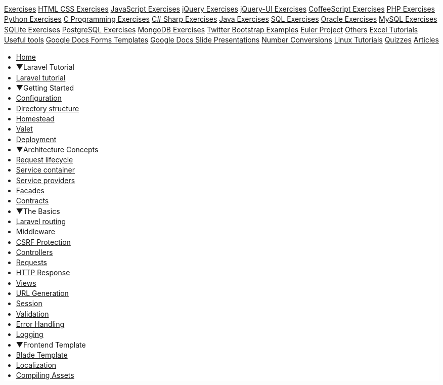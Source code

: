 <a href="#" id="drawer_menu_topic_head6" class="mdl-navigation__link">Exercises</a> <a href="https://www.w3resource.com/html-css-exercise/index.php" class="mdl-navigation__link">HTML CSS Exercises</a> <a href="https://www.w3resource.com/javascript-exercises/" class="mdl-navigation__link">JavaScript Exercises</a> <a href="https://www.w3resource.com/jquery-exercises/" class="mdl-navigation__link">jQuery Exercises</a> <a href="https://www.w3resource.com/jquery-ui-exercises/" class="mdl-navigation__link">jQuery-UI Exercises</a> <a href="https://www.w3resource.com/coffeescript-exercises/" class="mdl-navigation__link">CoffeeScript Exercises</a> <a href="https://www.w3resource.com/php-exercises/" class="mdl-navigation__link">PHP Exercises</a> <a href="https://www.w3resource.com/python-exercises/" class="mdl-navigation__link">Python Exercises</a> <a href="https://www.w3resource.com/c-programming-exercises/" class="mdl-navigation__link">C Programming Exercises</a> <a href="https://www.w3resource.com/csharp-exercises/" class="mdl-navigation__link">C# Sharp Exercises</a> <a href="https://www.w3resource.com/java-exercises/" class="mdl-navigation__link">Java Exercises</a> <a href="https://www.w3resource.com/sql-exercises/" class="mdl-navigation__link">SQL Exercises</a> <a href="https://www.w3resource.com/oracle-exercises/" class="mdl-navigation__link">Oracle Exercises</a> <a href="https://www.w3resource.com/mysql-exercises/" class="mdl-navigation__link">MySQL Exercises</a> <a href="https://www.w3resource.com/sqlite-exercises/" class="mdl-navigation__link">SQLite Exercises</a> <a href="https://www.w3resource.com/postgresql-exercises/" class="mdl-navigation__link">PostgreSQL Exercises</a> <a href="https://www.w3resource.com/mongodb-exercises/" class="mdl-navigation__link">MongoDB Exercises</a> <a href="https://www.w3resource.com/twitter-bootstrap/examples.php" class="mdl-navigation__link">Twitter Bootstrap Examples</a> <a href="https://www.w3resource.com/euler-project/" class="mdl-navigation__link">Euler Project</a> <a href="#" id="drawer_menu_topic_head7" class="mdl-navigation__link">Others</a> <a href="https://www.w3resource.com/excel/" class="mdl-navigation__link">Excel Tutorials</a> <a href="https://www.w3resource.com/web-development-tools/useful-web-development-tools.php" class="mdl-navigation__link">Useful tools</a> <a href="https://www.w3resource.com/form-template/" class="mdl-navigation__link">Google Docs Forms Templates</a> <a href="https://www.w3resource.com/slides/" class="mdl-navigation__link">Google Docs Slide Presentations</a> <a href="https://www.w3resource.com/convert/number/binary-to-decimal.php" class="mdl-navigation__link">Number Conversions</a> <a href="https://www.w3resource.com/linux-system-administration/installation.php" class="mdl-navigation__link">Linux Tutorials</a> <a href="https://www.w3resource.com/quizzes/python/index.php" class="mdl-navigation__link">Quizzes</a> <a href="https://www.w3resource.com/Articles/index.php" class="mdl-navigation__link">Articles</a>

- [Home](/index.php)
- ▼Laravel Tutorial
- [Laravel tutorial](/laravel/laravel-tutorial.php)
- ▼Getting Started
- [Configuration](/laravel/configuration.php)
- [Directory structure](/laravel/directory-structure.php)
- [Homestead](/laravel/homestead.php)
- [Valet](/laravel/valet.php)
- [Deployment](/laravel/deployment.php)
- ▼Architecture Concepts
- [Request lifecycle](/laravel/request-lifecycle.php)
- [Service container](/laravel/service-container.php)
- [Service providers](/laravel/service-providers.php)
- [Facades](/laravel/facades.php)
- [Contracts](/laravel/contracts.php)
- ▼The Basics
- [Laravel routing](/laravel/laravel-routing.php)
- [Middleware](/laravel/middleware.php)
- [CSRF Protection](/laravel/CSRF-Protection.php)
- [Controllers](/laravel/controllers.php)
- [Requests](/laravel/requests.php)
- [HTTP Response](/laravel/HTTP-Response.php)
- [Views](/laravel/views.php)
- [URL Generation](/laravel/URL-generation.php)
- [Session](/laravel/session.php)
- [Validation](/laravel/validation.php)
- [Error Handling](/laravel/error-handling.php)
- [Logging](/laravel/logging.php)
- ▼Frontend Template
- [Blade Template](/laravel/blade-template.php)
- [Localization](/laravel/localization.php)
- [Compiling Assets](/laravel/compiling-assets.php)